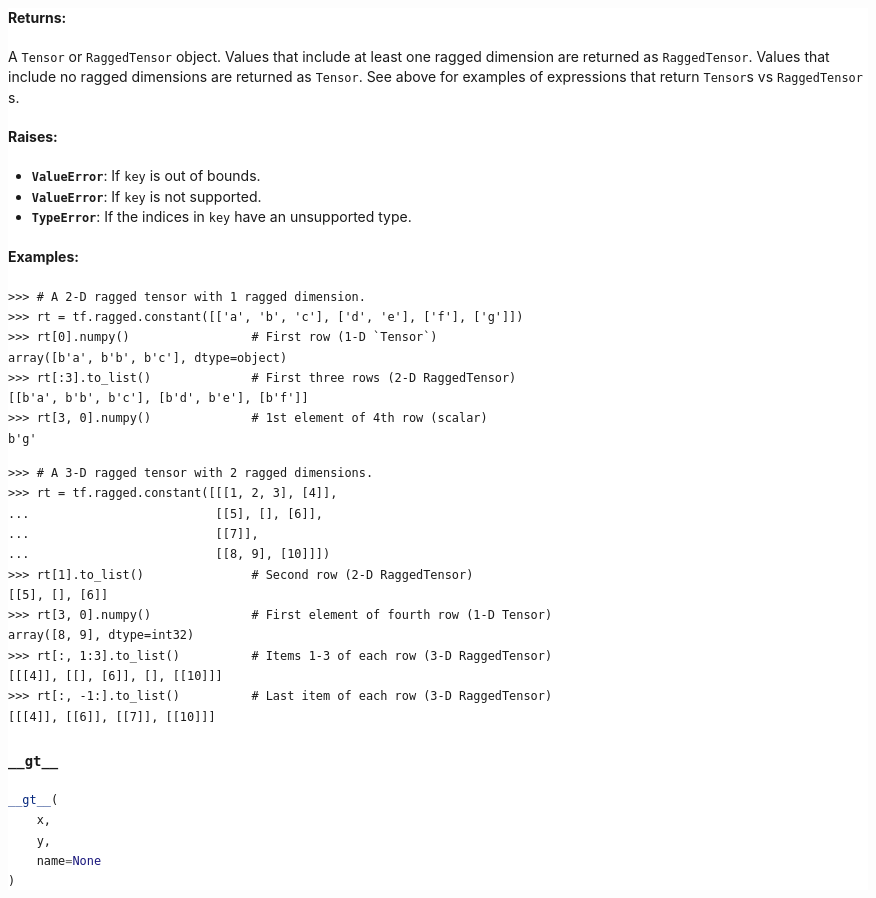 
#### Returns:

A `Tensor` or `RaggedTensor` object.  Values that include at least one
ragged dimension are returned as `RaggedTensor`.  Values that include no
ragged dimensions are returned as `Tensor`.  See above for examples of
expressions that return `Tensor`s vs `RaggedTensor`s.



#### Raises:


* <b>`ValueError`</b>: If `key` is out of bounds.
* <b>`ValueError`</b>: If `key` is not supported.
* <b>`TypeError`</b>: If the indices in `key` have an unsupported type.


#### Examples:



```
>>> # A 2-D ragged tensor with 1 ragged dimension.
>>> rt = tf.ragged.constant([['a', 'b', 'c'], ['d', 'e'], ['f'], ['g']])
>>> rt[0].numpy()                 # First row (1-D `Tensor`)
array([b'a', b'b', b'c'], dtype=object)
>>> rt[:3].to_list()              # First three rows (2-D RaggedTensor)
[[b'a', b'b', b'c'], [b'd', b'e'], [b'f']]
>>> rt[3, 0].numpy()              # 1st element of 4th row (scalar)
b'g'
```

```
>>> # A 3-D ragged tensor with 2 ragged dimensions.
>>> rt = tf.ragged.constant([[[1, 2, 3], [4]],
...                          [[5], [], [6]],
...                          [[7]],
...                          [[8, 9], [10]]])
>>> rt[1].to_list()               # Second row (2-D RaggedTensor)
[[5], [], [6]]
>>> rt[3, 0].numpy()              # First element of fourth row (1-D Tensor)
array([8, 9], dtype=int32)
>>> rt[:, 1:3].to_list()          # Items 1-3 of each row (3-D RaggedTensor)
[[[4]], [[], [6]], [], [[10]]]
>>> rt[:, -1:].to_list()          # Last item of each row (3-D RaggedTensor)
[[[4]], [[6]], [[7]], [[10]]]
```

<h3 id="__gt__"><code>__gt__</code></h3>

``` python
__gt__(
    x,
    y,
    name=None
)
```
